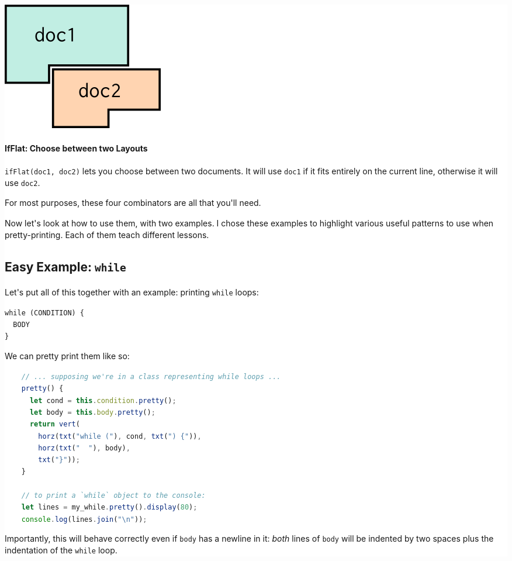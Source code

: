 ![Horizontal concatenation image](horz.png)

#### IfFlat: Choose between two Layouts

`ifFlat(doc1, doc2)` lets you choose between two documents.
It will use `doc1` if it fits entirely on the current line, otherwise
it will use `doc2`.

For most purposes, these four combinators are all that you'll need.

Now let's look at how to use them, with two examples. I chose these examples
to highlight various useful patterns to use when pretty-printing. Each of them
teach different lessons.


## Easy Example: `while`

Let's put all of this together with an example: printing `while` loops:

    while (CONDITION) {
      BODY
    }

We can pretty print them like so:

```js
    // ... supposing we're in a class representing while loops ...
    pretty() {
      let cond = this.condition.pretty();
      let body = this.body.pretty();
      return vert(
        horz(txt("while ("), cond, txt(") {")),
        horz(txt("  "), body),
        txt("}"));
    }

    // to print a `while` object to the console:
    let lines = my_while.pretty().display(80);
    console.log(lines.join("\n"));
```

Importantly, this will behave correctly even if `body` has a newline in it: _both_
lines of `body` will be indented by two spaces plus the indentation of the
`while` loop.
